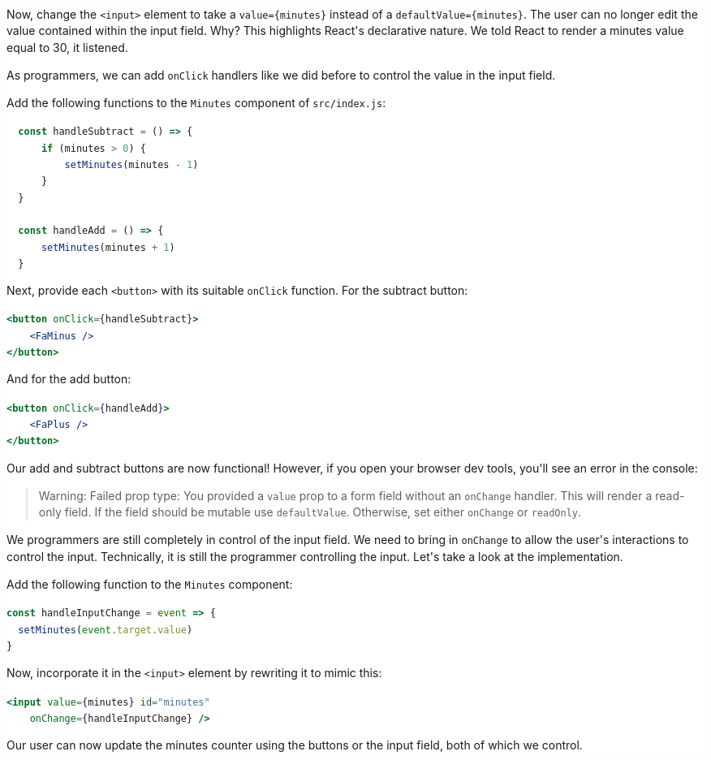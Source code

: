 Now, change the `<input>` element to take a `value={minutes}` instead of a `defaultValue={minutes}`.
The user can no longer edit the value contained within the input field.
Why?
This highlights React's declarative nature.
We told React to render a minutes value equal to 30, it listened.

As programmers, we can add `onClick` handlers like we did before to control the value in the input field.

Add the following functions to the `Minutes` component of `src/index.js`:
```jsx
  const handleSubtract = () => {
      if (minutes > 0) {
          setMinutes(minutes - 1)
      }
  }

  const handleAdd = () => {
      setMinutes(minutes + 1)
  }
```

Next, provide each `<button>` with its suitable `onClick` function. For the subtract button:
```jsx
<button onClick={handleSubtract}>
    <FaMinus />
</button>
```

And for the add button:
```jsx
<button onClick={handleAdd}>
    <FaPlus />
</button>
```

Our add and subtract buttons are now functional!
However, if you open your browser dev tools, you'll see an error in the console:

> Warning: Failed prop type: You provided a `value`  prop to a form field without an `onChange` handler. This will render a read-only field. If the field should be mutable use `defaultValue`. Otherwise, set either `onChange` or `readOnly`.

We programmers are still completely in control of the input field.
We need to bring in `onChange` to allow the user's interactions to control the input.
Technically, it is still the programmer controlling the input.
Let's take a look at the implementation.

Add the following function to the `Minutes` component:
```jsx
const handleInputChange = event => {
  setMinutes(event.target.value)
}
```

Now, incorporate it in the `<input>` element by rewriting it to mimic this:
```jsx
<input value={minutes} id="minutes"
    onChange={handleInputChange} />
```

Our user can now update the minutes counter using the buttons or the input field, both of which we control.

